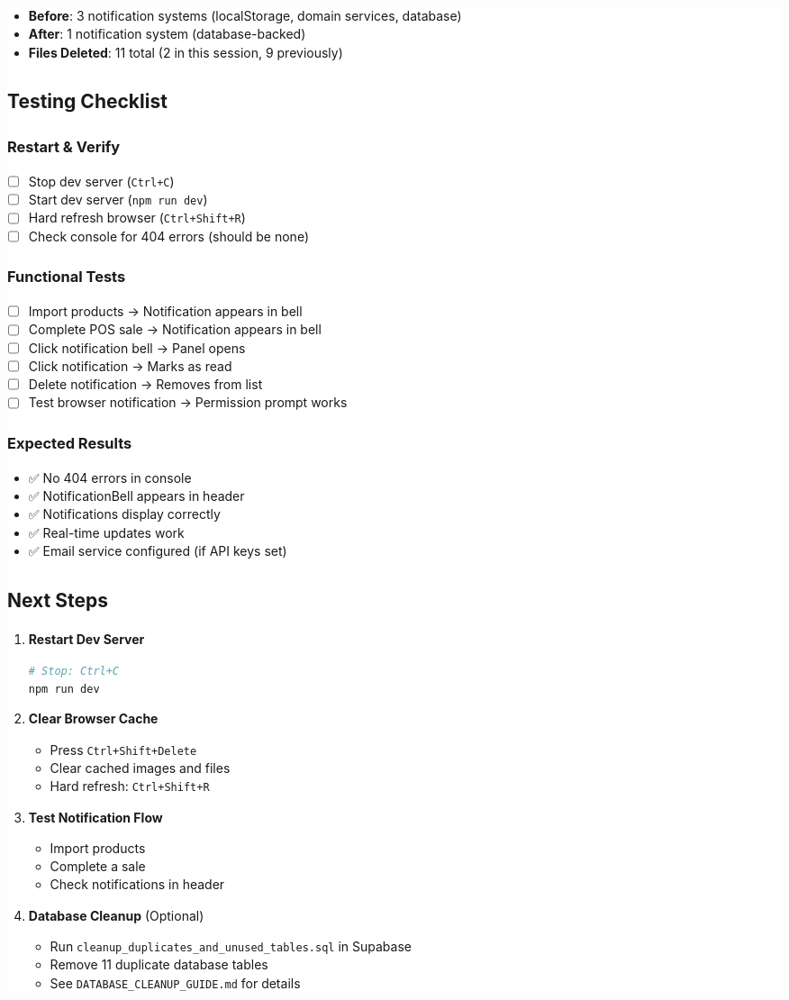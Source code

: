 - **Before**: 3 notification systems (localStorage, domain services, database)
- **After**: 1 notification system (database-backed)
- **Files Deleted**: 11 total (2 in this session, 9 previously)

## Testing Checklist

### Restart & Verify

- [ ] Stop dev server (`Ctrl+C`)
- [ ] Start dev server (`npm run dev`)
- [ ] Hard refresh browser (`Ctrl+Shift+R`)
- [ ] Check console for 404 errors (should be none)

### Functional Tests

- [ ] Import products → Notification appears in bell
- [ ] Complete POS sale → Notification appears in bell
- [ ] Click notification bell → Panel opens
- [ ] Click notification → Marks as read
- [ ] Delete notification → Removes from list
- [ ] Test browser notification → Permission prompt works

### Expected Results

- ✅ No 404 errors in console
- ✅ NotificationBell appears in header
- ✅ Notifications display correctly
- ✅ Real-time updates work
- ✅ Email service configured (if API keys set)

## Next Steps

1. **Restart Dev Server**

   ```bash
   # Stop: Ctrl+C
   npm run dev
   ```

2. **Clear Browser Cache**

   - Press `Ctrl+Shift+Delete`
   - Clear cached images and files
   - Hard refresh: `Ctrl+Shift+R`

3. **Test Notification Flow**

   - Import products
   - Complete a sale
   - Check notifications in header

4. **Database Cleanup** (Optional)
   - Run `cleanup_duplicates_and_unused_tables.sql` in Supabase
   - Remove 11 duplicate database tables
   - See `DATABASE_CLEANUP_GUIDE.md` for details
